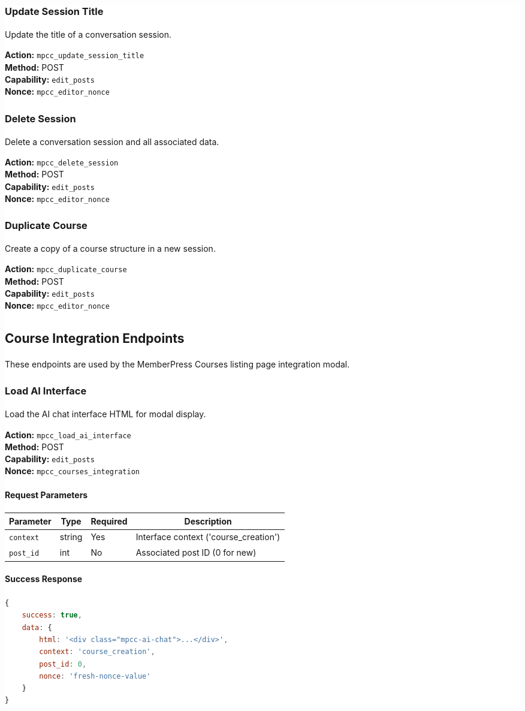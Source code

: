 ### Update Session Title

Update the title of a conversation session.

**Action:** `mpcc_update_session_title`  
**Method:** POST  
**Capability:** `edit_posts`  
**Nonce:** `mpcc_editor_nonce`

### Delete Session

Delete a conversation session and all associated data.

**Action:** `mpcc_delete_session`  
**Method:** POST  
**Capability:** `edit_posts`  
**Nonce:** `mpcc_editor_nonce`

### Duplicate Course

Create a copy of a course structure in a new session.

**Action:** `mpcc_duplicate_course`  
**Method:** POST  
**Capability:** `edit_posts`  
**Nonce:** `mpcc_editor_nonce`

## Course Integration Endpoints

These endpoints are used by the MemberPress Courses listing page integration modal.

### Load AI Interface

Load the AI chat interface HTML for modal display.

**Action:** `mpcc_load_ai_interface`  
**Method:** POST  
**Capability:** `edit_posts`  
**Nonce:** `mpcc_courses_integration`

#### Request Parameters

| Parameter | Type | Required | Description |
|-----------|------|----------|-------------|
| `context` | string | Yes | Interface context ('course_creation') |
| `post_id` | int | No | Associated post ID (0 for new) |

#### Success Response
```javascript
{
    success: true,
    data: {
        html: '<div class="mpcc-ai-chat">...</div>',
        context: 'course_creation',
        post_id: 0,
        nonce: 'fresh-nonce-value'
    }
}
```
